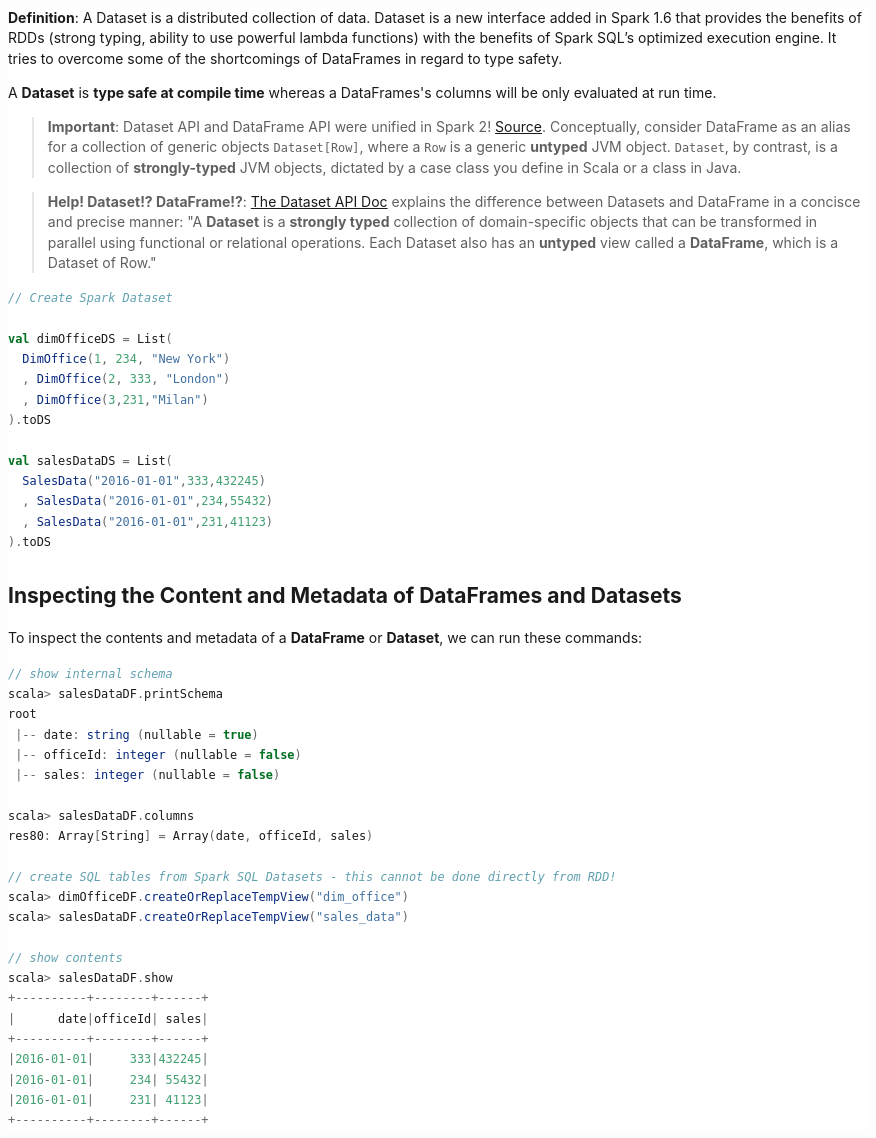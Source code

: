 **Definition**: A Dataset is a distributed collection of data. Dataset is a new interface added in Spark 1.6 that provides the benefits of RDDs (strong typing, ability to use powerful lambda functions) with the benefits of Spark SQL’s optimized execution engine. It tries to overcome some of the shortcomings of DataFrames in regard to type safety.

A **Dataset** is **type safe at compile time** whereas a DataFrames's columns will be only evaluated at run time.

> **Important**: Dataset API and DataFrame API were unified in Spark 2! [Source](https://databricks.com/blog/2016/07/14/a-tale-of-three-apache-spark-apis-rdds-dataframes-and-datasets.html). Conceptually, consider DataFrame as an alias for a collection of generic objects `Dataset[Row]`, where a `Row` is a generic **untyped** JVM object. `Dataset`, by contrast, is a collection of **strongly-typed** JVM objects, dictated by a case class you define in Scala or a class in Java.


> **Help! Dataset!? DataFrame!?**: [The Dataset API Doc](https://spark.apache.org/docs/latest/api/scala/index.html#org.apache.spark.sql.Dataset) explains the difference between Datasets and DataFrame in a concisce and precise manner: "A **Dataset** is a **strongly typed** collection of domain-specific objects that can be transformed in parallel using functional or relational operations. Each Dataset also has an **untyped** view called a **DataFrame**, which is a Dataset of Row."

```scala
// Create Spark Dataset

val dimOfficeDS = List(
  DimOffice(1, 234, "New York")
  , DimOffice(2, 333, "London")
  , DimOffice(3,231,"Milan")
).toDS

val salesDataDS = List(
  SalesData("2016-01-01",333,432245)
  , SalesData("2016-01-01",234,55432)
  , SalesData("2016-01-01",231,41123)
).toDS
```

## Inspecting the Content and Metadata of DataFrames and Datasets

To inspect the contents and metadata of a **DataFrame** or **Dataset**, we can run these commands:

```scala
// show internal schema
scala> salesDataDF.printSchema
root
 |-- date: string (nullable = true)
 |-- officeId: integer (nullable = false)
 |-- sales: integer (nullable = false)

scala> salesDataDF.columns
res80: Array[String] = Array(date, officeId, sales)

// create SQL tables from Spark SQL Datasets - this cannot be done directly from RDD!
scala> dimOfficeDF.createOrReplaceTempView("dim_office")
scala> salesDataDF.createOrReplaceTempView("sales_data")

// show contents
scala> salesDataDF.show
+----------+--------+------+
|      date|officeId| sales|
+----------+--------+------+
|2016-01-01|     333|432245|
|2016-01-01|     234| 55432|
|2016-01-01|     231| 41123|
+----------+--------+------+

```